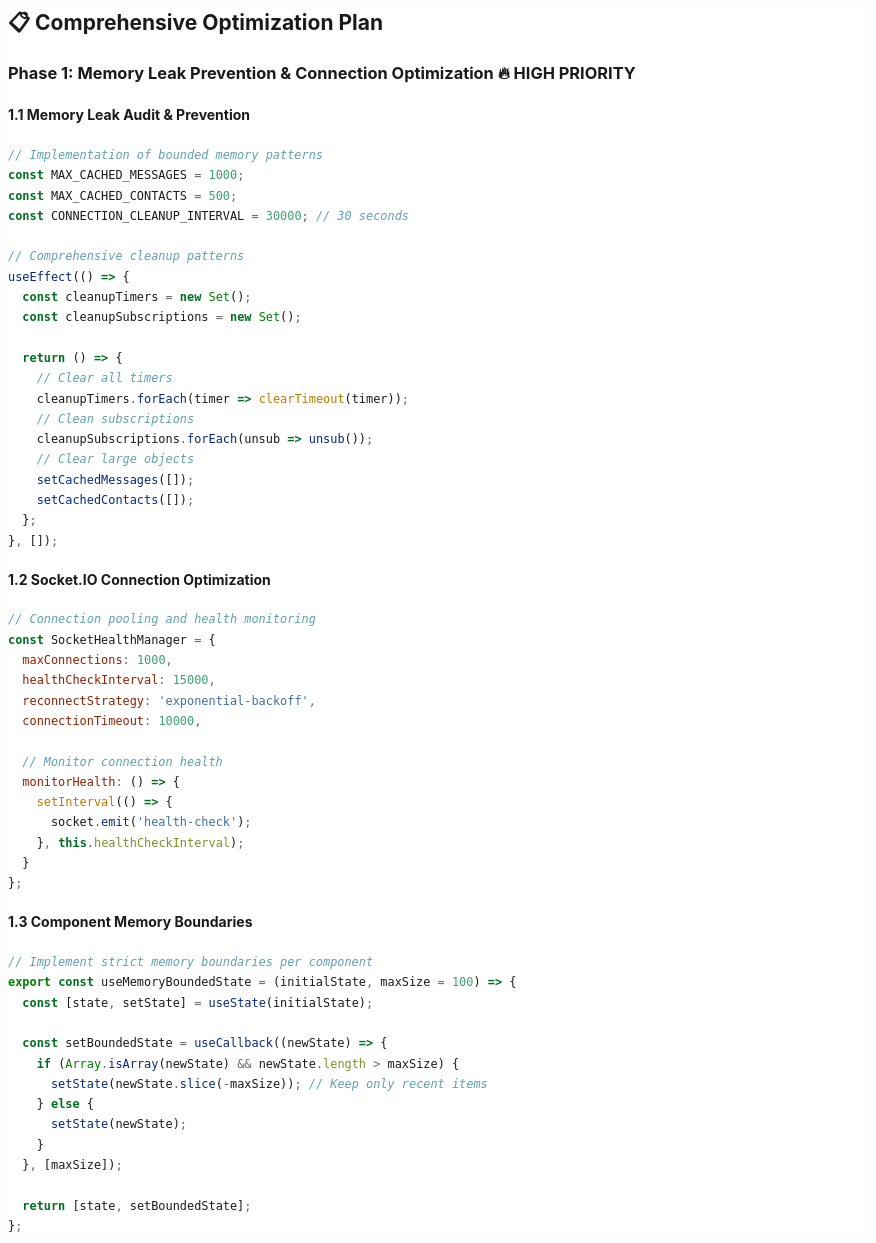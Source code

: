 ## 📋 **Comprehensive Optimization Plan**

### **Phase 1: Memory Leak Prevention & Connection Optimization** 🔥 **HIGH PRIORITY**

#### **1.1 Memory Leak Audit & Prevention**
```javascript
// Implementation of bounded memory patterns
const MAX_CACHED_MESSAGES = 1000;
const MAX_CACHED_CONTACTS = 500;  
const CONNECTION_CLEANUP_INTERVAL = 30000; // 30 seconds

// Comprehensive cleanup patterns
useEffect(() => {
  const cleanupTimers = new Set();
  const cleanupSubscriptions = new Set();
  
  return () => {
    // Clear all timers
    cleanupTimers.forEach(timer => clearTimeout(timer));
    // Clean subscriptions  
    cleanupSubscriptions.forEach(unsub => unsub());
    // Clear large objects
    setCachedMessages([]); 
    setCachedContacts([]);
  };
}, []);
```

#### **1.2 Socket.IO Connection Optimization**
```javascript
// Connection pooling and health monitoring
const SocketHealthManager = {
  maxConnections: 1000,
  healthCheckInterval: 15000,
  reconnectStrategy: 'exponential-backoff',
  connectionTimeout: 10000,
  
  // Monitor connection health
  monitorHealth: () => {
    setInterval(() => {
      socket.emit('health-check');
    }, this.healthCheckInterval);
  }
};
```

#### **1.3 Component Memory Boundaries**
```javascript
// Implement strict memory boundaries per component
export const useMemoryBoundedState = (initialState, maxSize = 100) => {
  const [state, setState] = useState(initialState);
  
  const setBoundedState = useCallback((newState) => {
    if (Array.isArray(newState) && newState.length > maxSize) {
      setState(newState.slice(-maxSize)); // Keep only recent items
    } else {
      setState(newState);
    }
  }, [maxSize]);
  
  return [state, setBoundedState];
};
```